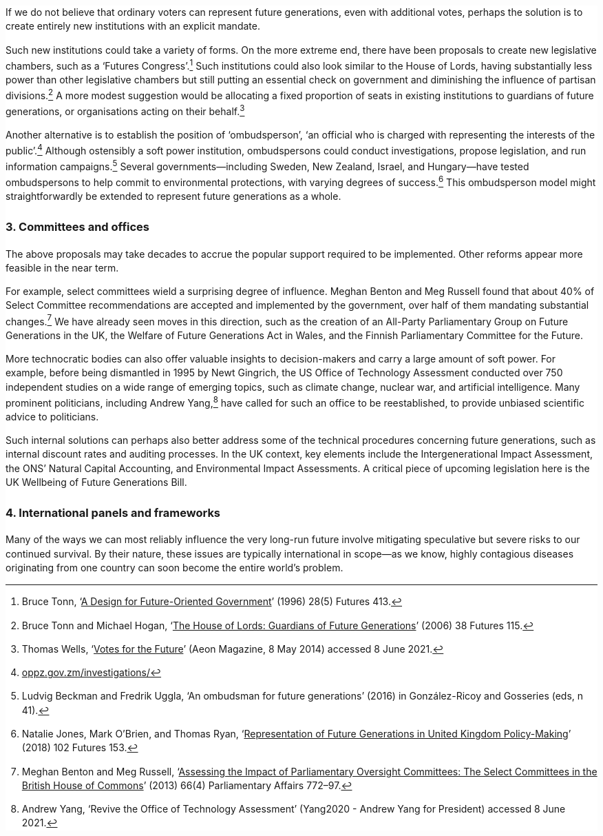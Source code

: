 If we do not believe that ordinary voters can represent future generations, even with additional votes, perhaps the solution is to create entirely new institutions with an explicit mandate.

Such new institutions could take a variety of forms. On the more extreme end, there have been proposals to create new legislative chambers, such as a ‘Futures Congress’.[^46] Such institutions could also look similar to the House of Lords, having substantially less power than other legislative chambers but still putting an essential check on government and diminishing the influence of partisan divisions.[^47] A more modest suggestion would be allocating a fixed proportion of seats in existing institutions to guardians of future generations, or organisations acting on their behalf.[^48]

[^46]: Bruce Tonn, ‘[A Design for Future-Oriented Government](https://doi.org/10.1016/0016-3287(96)00017-1)’ (1996) 28(5) Futures 413.
[^47]: Bruce Tonn and Michael Hogan, ‘[The House of Lords: Guardians of Future Generations](https://doi.org/10.1016/j.futures.2005.04.007)’ (2006) 38 Futures 115.
[^48]:Thomas Wells, ‘[Votes for the Future](https://aeon.co/essays/we-need-to-listen-to-our-future-citizens-here-s-how-to-tune-in)’ (Aeon Magazine, 8 May 2014) accessed 8 June 2021.

Another alternative is to establish the position of ‘ombudsperson’, ‘an official who is charged with representing the interests of the public’.[^49] Although ostensibly a soft power institution, ombudspersons could conduct investigations, propose legislation, and run information campaigns.[^50] Several governments—including Sweden, New Zealand, Israel, and Hungary—have tested ombudspersons to help commit to environmental protections, with varying degrees of success.[^51] This ombudsperson model might straightforwardly be extended to represent future generations as a whole.

[^49]: [oppz.gov.zm/investigations/](https://www.oppz.gov.zm/investigations/)
[^50]:Ludvig Beckman and Fredrik Uggla, ‘An ombudsman for future generations’ (2016) in González-Ricoy and Gosseries (eds, n 41).
[^51]: Natalie Jones, Mark O’Brien, and Thomas Ryan, ‘[Representation of Future Generations in United Kingdom Policy-Making](https://doi.org/10.1016/j.futures.2018.01.007)’ (2018) 102 Futures 153.

### 3. Committees and offices

The above proposals may take decades to accrue the popular support required to be implemented. Other reforms appear more feasible in the near term.

For example, select committees wield a surprising degree of influence. Meghan Benton and Meg Russell found that about 40% of Select Committee recommendations are accepted and implemented by the government, over half of them mandating substantial changes.[^52] We have already seen moves in this direction, such as the creation of an All-Party Parliamentary Group on Future Generations in the UK, the Welfare of Future Generations Act in Wales, and the Finnish Parliamentary Committee for the Future.

[^52]: Meghan Benton and Meg Russell, ‘[Assessing the Impact of Parliamentary Oversight Committees: The Select Committees in the British House of Commons](https://doi.org/10.1093/pa/gss009)’ (2013) 66(4) Parliamentary Affairs 772–97.

More technocratic bodies can also offer valuable insights to decision-makers and carry a large amount of soft power. For example, before being dismantled in 1995 by Newt Gingrich, the US Office of Technology Assessment conducted over 750 independent studies on a wide range of emerging topics, such as climate change, nuclear war, and artificial intelligence. Many prominent politicians, including Andrew Yang,[^53] have called for such an office to be reestablished, to provide unbiased scientific advice to politicians.

[^53]:Andrew Yang, ‘Revive the Office of Technology Assessment’ (Yang2020 - Andrew Yang for President) accessed 8 June 2021.

Such internal solutions can perhaps also better address some of the technical procedures concerning future generations, such as internal discount rates and auditing processes. In the UK context, key elements include the Intergenerational Impact Assessment, the ONS’ Natural Capital Accounting, and Environmental Impact Assessments. A critical piece of upcoming legislation here is the UK Wellbeing of Future Generations Bill.

### 4. International panels and frameworks

Many of the ways we can most reliably influence the very long-run future involve mitigating speculative but severe risks to our continued survival. By their nature, these issues are typically international in scope—as we know, highly contagious diseases originating from one country can soon become the entire world’s problem. 


[^1]: Allen Buchanan, ‘[Political Legitimacy and Democracy](https://doi.org/10.1086/340313)’ (2002) 112(4) Ethics 689–719; John Rawls, A Theory of Justice (first published 1971, Harvard University Press 2009).
[^4]: Howard Zinn, A People’s History of the United States: 1492–Present (Routledge 2015).
[^20]: Frank P Ramsey, ‘A mathematical theory of saving’ (1928) 38(152) The economic journal 543.
[^21]: Derek Parfit, *Reasons and Persons* (Oxford University Press 1984).
[^22]: [Bill Gates: The next outbreak? We're not ready.](https://www.ted.com/talks/bill_gates_the_next_outbreak_we_re_not_ready)
[^23]: Toby Ord, *The Precipice* (Bloomsbury Books 2020) 197 Table 6.1, ‘The Risk Landscape’.
[^32]: Specifically concerning extreme risks. See the budget estimates from Mercer, Dannreuther, and Ord (n 30).
[^33]: Bryan Caplan, *The Myth of the Rational Voter* (Princeton University Press 2007).
[^39]: Min Shi and Jakob Svensson, ‘Political budget cycles: Do they differ across countries and why?’ (2006) 90(8–9) Journal of Public Economics 1367; Adi Brender and Allan Drazen, ‘[Political Budget Cycles in New versus Established Democracies](https://doi.org/10.1016/j.jmoneco.2005.04.004)’ (2005) 52(7) Journal of Monetary Economics | Political economy and macroeconomics 1271.
[^44]: James Alt, Ethan Bueno de Mesquita, and Shanna Rose, ‘[Disentangling Accountability and Competence in Elections: Evidence from U.S. Term Limits](https://doi.org/10.1017/S0022381610000940)’ (2011) 73(1) The Journal of Politics 171.
[^45]: Reiko Aoki and Rhema Vaithianathan, ‘Intergenerational Voter Preference Survey-Preliminary Results’ (2012).
[^54]: Technology allowing anyone to synthesise novel and potentially dangerous genetic code.